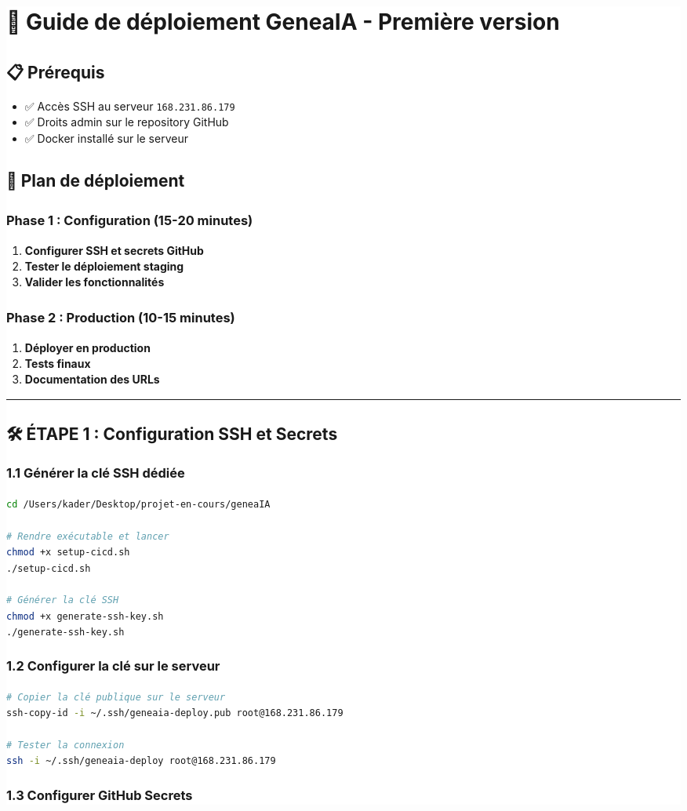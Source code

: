 # 🚀 Guide de déploiement GeneaIA - Première version

## 📋 Prérequis

- ✅ Accès SSH au serveur `168.231.86.179`
- ✅ Droits admin sur le repository GitHub
- ✅ Docker installé sur le serveur

## 🎯 Plan de déploiement

### Phase 1 : Configuration (15-20 minutes)
1. **Configurer SSH et secrets GitHub**
2. **Tester le déploiement staging**
3. **Valider les fonctionnalités**

### Phase 2 : Production (10-15 minutes)
1. **Déployer en production**
2. **Tests finaux**
3. **Documentation des URLs**

---

## 🛠️ **ÉTAPE 1 : Configuration SSH et Secrets**

### 1.1 Générer la clé SSH dédiée

```bash
cd /Users/kader/Desktop/projet-en-cours/geneaIA

# Rendre exécutable et lancer
chmod +x setup-cicd.sh
./setup-cicd.sh

# Générer la clé SSH
chmod +x generate-ssh-key.sh
./generate-ssh-key.sh
```

### 1.2 Configurer la clé sur le serveur

```bash
# Copier la clé publique sur le serveur
ssh-copy-id -i ~/.ssh/geneaia-deploy.pub root@168.231.86.179

# Tester la connexion
ssh -i ~/.ssh/geneaia-deploy root@168.231.86.179
```

### 1.3 Configurer GitHub Secrets
